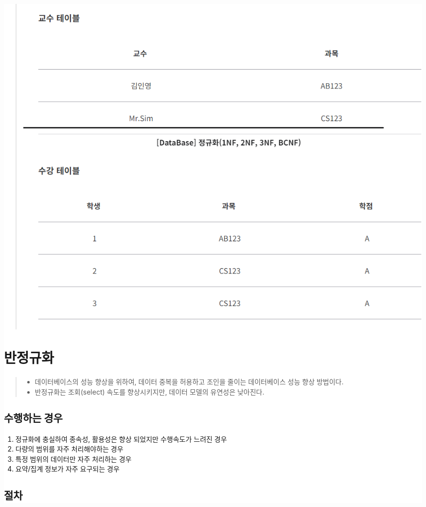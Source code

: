 >![img_8.png](img_8.png)

# 반정규화
> - 데이터베이스의 성능 향상을 위하여, 데이터 중복을 허용하고 조인을 줄이는 데이터베이스 성능 향상 방법이다.
> - 반정규화는 조회(select) 속도를 향상시키지만, 데이터 모델의 유연성은 낮아진다.

## 수행하는 경우
1. 정규화에 충실하여 종속성, 활용성은 향상 되었지만 수행속도가 느려진 경우  
2. 다량의 범위를 자주 처리해야하는 경우
3. 특정 범위의 데이터만 자주 처리하는 경우  
4. 요약/집계 정보가 자주 요구되는 경우

## 절차